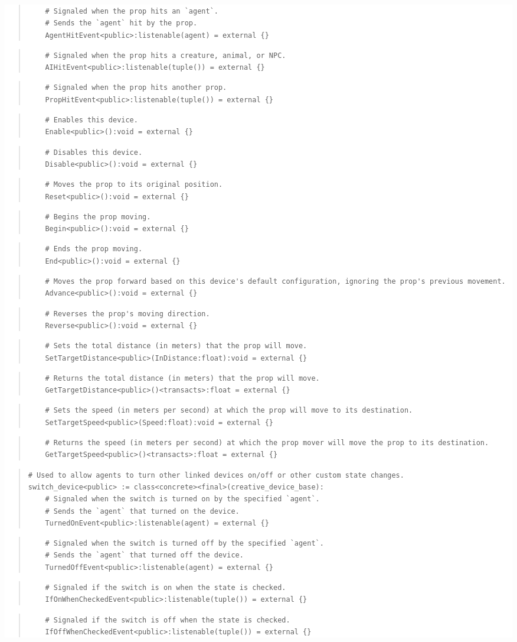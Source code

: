 >         # Signaled when the prop hits an `agent`.
>         # Sends the `agent` hit by the prop.
>         AgentHitEvent<public>:listenable(agent) = external {}

>         # Signaled when the prop hits a creature, animal, or NPC.
>         AIHitEvent<public>:listenable(tuple()) = external {}

>         # Signaled when the prop hits another prop.
>         PropHitEvent<public>:listenable(tuple()) = external {}

>         # Enables this device.
>         Enable<public>():void = external {}

>         # Disables this device.
>         Disable<public>():void = external {}

>         # Moves the prop to its original position.
>         Reset<public>():void = external {}

>         # Begins the prop moving.
>         Begin<public>():void = external {}

>         # Ends the prop moving.
>         End<public>():void = external {}

>         # Moves the prop forward based on this device's default configuration, ignoring the prop's previous movement.
>         Advance<public>():void = external {}

>         # Reverses the prop's moving direction.
>         Reverse<public>():void = external {}

>         # Sets the total distance (in meters) that the prop will move.
>         SetTargetDistance<public>(InDistance:float):void = external {}

>         # Returns the total distance (in meters) that the prop will move.
>         GetTargetDistance<public>()<transacts>:float = external {}

>         # Sets the speed (in meters per second) at which the prop will move to its destination.
>         SetTargetSpeed<public>(Speed:float):void = external {}

>         # Returns the speed (in meters per second) at which the prop mover will move the prop to its destination.
>         GetTargetSpeed<public>()<transacts>:float = external {}

>     # Used to allow agents to turn other linked devices on/off or other custom state changes.
>     switch_device<public> := class<concrete><final>(creative_device_base):
>         # Signaled when the switch is turned on by the specified `agent`.
>         # Sends the `agent` that turned on the device.
>         TurnedOnEvent<public>:listenable(agent) = external {}

>         # Signaled when the switch is turned off by the specified `agent`.
>         # Sends the `agent` that turned off the device.
>         TurnedOffEvent<public>:listenable(agent) = external {}

>         # Signaled if the switch is on when the state is checked.
>         IfOnWhenCheckedEvent<public>:listenable(tuple()) = external {}

>         # Signaled if the switch is off when the state is checked.
>         IfOffWhenCheckedEvent<public>:listenable(tuple()) = external {}
